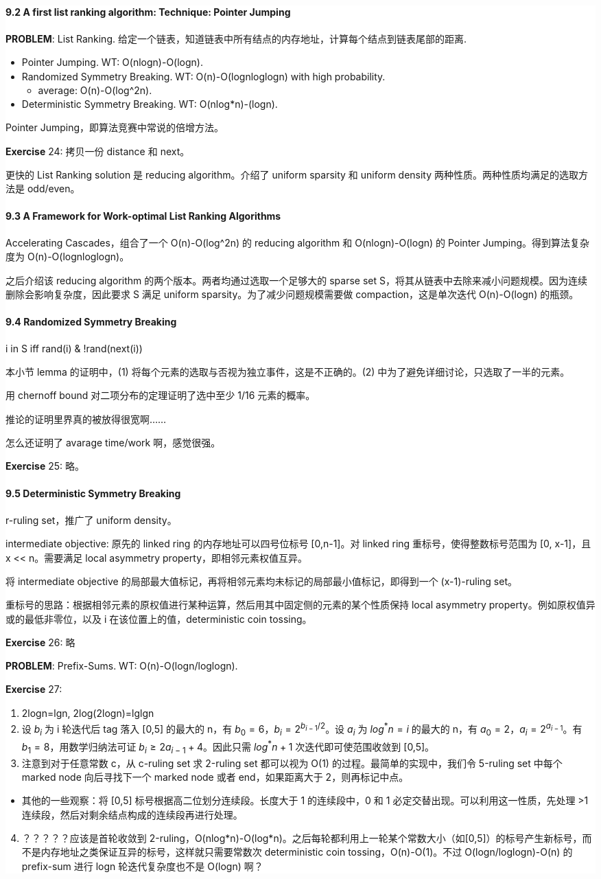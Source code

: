 #### 9.2 A first list ranking algorithm: Technique: Pointer Jumping

**PROBLEM**: List Ranking. 给定一个链表，知道链表中所有结点的内存地址，计算每个结点到链表尾部的距离.

- Pointer Jumping. WT: O(nlogn)-O(logn).
- Randomized Symmetry Breaking. WT: O(n)-O(lognloglogn) with high probability.
  - average: O(n)-O(log^2n).
- Deterministic Symmetry Breaking. WT: O(nlog*n)-(logn).

Pointer Jumping，即算法竞赛中常说的倍增方法。

**Exercise** 24: 拷贝一份 distance 和 next。

更快的 List Ranking solution 是 reducing algorithm。介绍了 uniform sparsity 和 uniform density 两种性质。两种性质均满足的选取方法是 odd/even。

#### 9.3 A Framework for Work-optimal List Ranking Algorithms

Accelerating Cascades，组合了一个 O(n)-O(log^2n) 的 reducing algorithm 和 O(nlogn)-O(logn) 的 Pointer Jumping。得到算法复杂度为 O(n)-O(lognloglogn)。

之后介绍该 reducing algorithm 的两个版本。两者均通过选取一个足够大的 sparse set S，将其从链表中去除来减小问题规模。因为连续删除会影响复杂度，因此要求 S 满足 uniform sparsity。为了减少问题规模需要做 compaction，这是单次迭代 O(n)-O(logn) 的瓶颈。

#### 9.4 Randomized Symmetry Breaking

i in S iff rand(i) & !rand(next(i))

本小节 lemma 的证明中，(1) 将每个元素的选取与否视为独立事件，这是不正确的。(2) 中为了避免详细讨论，只选取了一半的元素。

用 chernoff bound 对二项分布的定理证明了选中至少 1/16 元素的概率。

推论的证明里界真的被放得很宽啊……

怎么还证明了 avarage time/work 啊，感觉很强。

**Exercise** 25: 略。

#### 9.5 Deterministic Symmetry Breaking

r-ruling set，推广了 uniform density。

intermediate objective: 原先的 linked ring 的内存地址可以四号位标号 [0,n-1]。对 linked ring 重标号，使得整数标号范围为 [0, x-1]，且 x << n。需要满足 local asymmetry property，即相邻元素权值互异。

将 intermediate objective 的局部最大值标记，再将相邻元素均未标记的局部最小值标记，即得到一个 (x-1)-ruling set。

重标号的思路：根据相邻元素的原权值进行某种运算，然后用其中固定侧的元素的某个性质保持 local asymmetry property。例如原权值异或的最低非零位，以及 i 在该位置上的值，deterministic coin tossing。

**Exercise** 26: 略

**PROBLEM**: Prefix-Sums. WT: O(n)-O(logn/loglogn).

**Exercise** 27:
1. 2logn=lgn, 2log(2logn)=lglgn
2. 设 $b_i$ 为 i 轮迭代后 tag 落入 [0,5] 的最大的 n，有 $b_0=6$，$b_i=2^{b_{i-1}/2}$。设 $a_i$ 为 $log^*n=i$ 的最大的 n，有 $a_0=2$，$a_i=2^{a_{i-1}}$。有 $b_1=8$，用数学归纳法可证 $b_i \ge 2a_{i-1}+4$。因此只需 $log^*n+1$ 次迭代即可使范围收敛到 [0,5]。
3. 注意到对于任意常数 c，从 c-ruling set 求 2-ruling set 都可以视为 O(1) 的过程。最简单的实现中，我们令 5-ruling set 中每个 marked node 向后寻找下一个 marked node 或者 end，如果距离大于 2，则再标记中点。
  - 其他的一些观察：将 [0,5] 标号根据高二位划分连续段。长度大于 1 的连续段中，0 和 1 必定交替出现。可以利用这一性质，先处理 >1 连续段，然后对剩余结点构成的连续段再进行处理。
4. ？？？？？应该是首轮收敛到 2-ruling，O(nlog\*n)-O(log\*n)。之后每轮都利用上一轮某个常数大小（如[0,5]）的标号产生新标号，而不是内存地址之类保证互异的标号，这样就只需要常数次 deterministic coin tossing，O(n)-O(1)。不过 O(logn/loglogn)-O(n) 的 prefix-sum 进行 logn 轮迭代复杂度也不是 O(logn) 啊？
